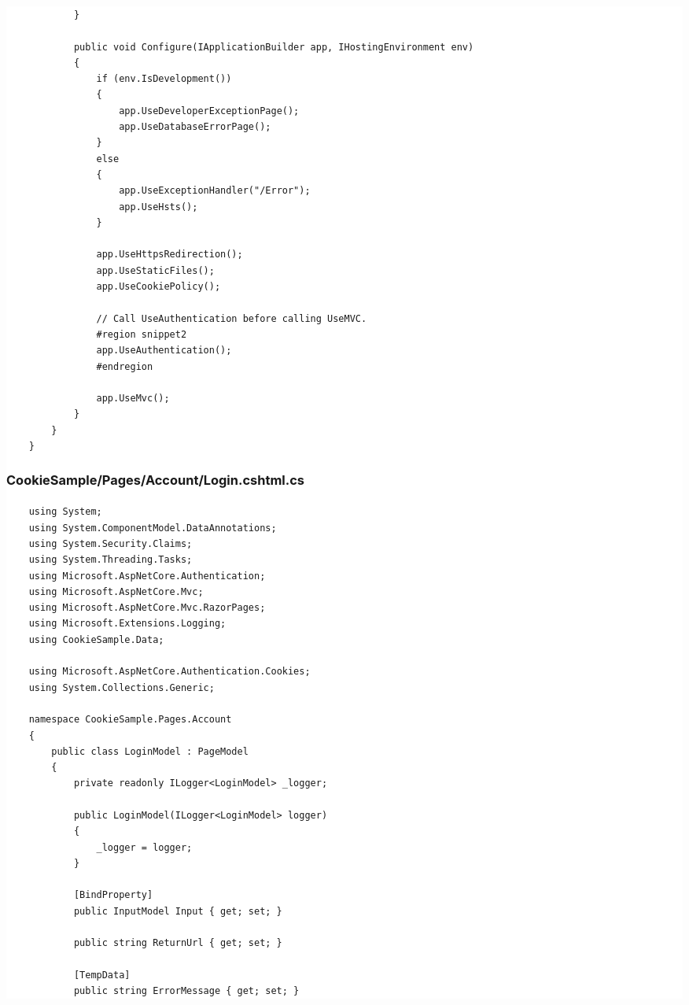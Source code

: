 ```cs{.numberLines}
	        }

	        public void Configure(IApplicationBuilder app, IHostingEnvironment env)
	        {
	            if (env.IsDevelopment())
	            {
	                app.UseDeveloperExceptionPage();
	                app.UseDatabaseErrorPage();
	            }
	            else
	            {
	                app.UseExceptionHandler("/Error");
	                app.UseHsts();
	            }

	            app.UseHttpsRedirection();
	            app.UseStaticFiles();
	            app.UseCookiePolicy();

	            // Call UseAuthentication before calling UseMVC.
	            #region snippet2
	            app.UseAuthentication();
	            #endregion

	            app.UseMvc();
	        }
	    }
	}
```

### CookieSample/Pages/Account/Login.cshtml.cs
```cs{.numberLines}
	using System;
	using System.ComponentModel.DataAnnotations;
	using System.Security.Claims;
	using System.Threading.Tasks;
	using Microsoft.AspNetCore.Authentication;
	using Microsoft.AspNetCore.Mvc;
	using Microsoft.AspNetCore.Mvc.RazorPages;
	using Microsoft.Extensions.Logging;
	using CookieSample.Data;

	using Microsoft.AspNetCore.Authentication.Cookies;
	using System.Collections.Generic;

	namespace CookieSample.Pages.Account
	{
	    public class LoginModel : PageModel
	    {
	        private readonly ILogger<LoginModel> _logger;

	        public LoginModel(ILogger<LoginModel> logger)
	        {
	            _logger = logger;
	        }

	        [BindProperty]
	        public InputModel Input { get; set; }

	        public string ReturnUrl { get; set; }

	        [TempData]
	        public string ErrorMessage { get; set; }
```